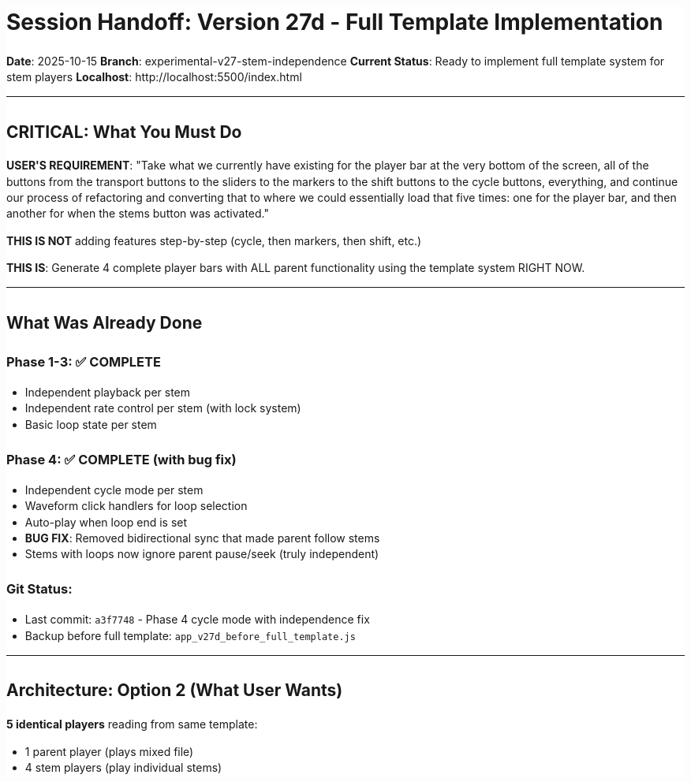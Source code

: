# Session Handoff: Version 27d - Full Template Implementation

**Date**: 2025-10-15
**Branch**: experimental-v27-stem-independence
**Current Status**: Ready to implement full template system for stem players
**Localhost**: http://localhost:5500/index.html

---

## CRITICAL: What You Must Do

**USER'S REQUIREMENT**:
"Take what we currently have existing for the player bar at the very bottom of the screen, all of the buttons from the transport buttons to the sliders to the markers to the shift buttons to the cycle buttons, everything, and continue our process of refactoring and converting that to where we could essentially load that five times: one for the player bar, and then another for when the stems button was activated."

**THIS IS NOT** adding features step-by-step (cycle, then markers, then shift, etc.)

**THIS IS**: Generate 4 complete player bars with ALL parent functionality using the template system RIGHT NOW.

---

## What Was Already Done

### Phase 1-3: ✅ COMPLETE
- Independent playback per stem
- Independent rate control per stem (with lock system)
- Basic loop state per stem

### Phase 4: ✅ COMPLETE (with bug fix)
- Independent cycle mode per stem
- Waveform click handlers for loop selection
- Auto-play when loop end is set
- **BUG FIX**: Removed bidirectional sync that made parent follow stems
- Stems with loops now ignore parent pause/seek (truly independent)

### Git Status:
- Last commit: `a3f7748` - Phase 4 cycle mode with independence fix
- Backup before full template: `app_v27d_before_full_template.js`

---

## Architecture: Option 2 (What User Wants)

**5 identical players** reading from same template:
- 1 parent player (plays mixed file)
- 4 stem players (play individual stems)
